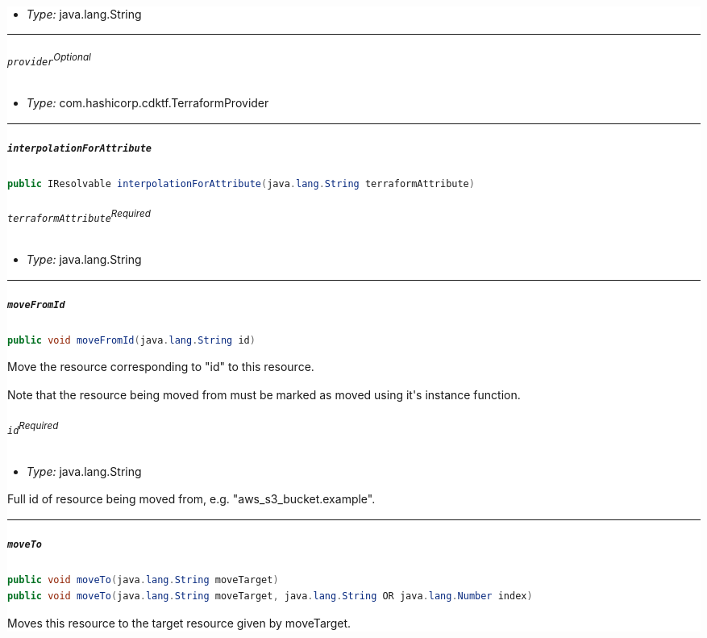 - *Type:* java.lang.String

---

###### `provider`<sup>Optional</sup> <a name="provider" id="@cdktf/provider-opc.lbaasLoadBalancer.LbaasLoadBalancer.importFrom.parameter.provider"></a>

- *Type:* com.hashicorp.cdktf.TerraformProvider

---

##### `interpolationForAttribute` <a name="interpolationForAttribute" id="@cdktf/provider-opc.lbaasLoadBalancer.LbaasLoadBalancer.interpolationForAttribute"></a>

```java
public IResolvable interpolationForAttribute(java.lang.String terraformAttribute)
```

###### `terraformAttribute`<sup>Required</sup> <a name="terraformAttribute" id="@cdktf/provider-opc.lbaasLoadBalancer.LbaasLoadBalancer.interpolationForAttribute.parameter.terraformAttribute"></a>

- *Type:* java.lang.String

---

##### `moveFromId` <a name="moveFromId" id="@cdktf/provider-opc.lbaasLoadBalancer.LbaasLoadBalancer.moveFromId"></a>

```java
public void moveFromId(java.lang.String id)
```

Move the resource corresponding to "id" to this resource.

Note that the resource being moved from must be marked as moved using it's instance function.

###### `id`<sup>Required</sup> <a name="id" id="@cdktf/provider-opc.lbaasLoadBalancer.LbaasLoadBalancer.moveFromId.parameter.id"></a>

- *Type:* java.lang.String

Full id of resource being moved from, e.g. "aws_s3_bucket.example".

---

##### `moveTo` <a name="moveTo" id="@cdktf/provider-opc.lbaasLoadBalancer.LbaasLoadBalancer.moveTo"></a>

```java
public void moveTo(java.lang.String moveTarget)
public void moveTo(java.lang.String moveTarget, java.lang.String OR java.lang.Number index)
```

Moves this resource to the target resource given by moveTarget.
